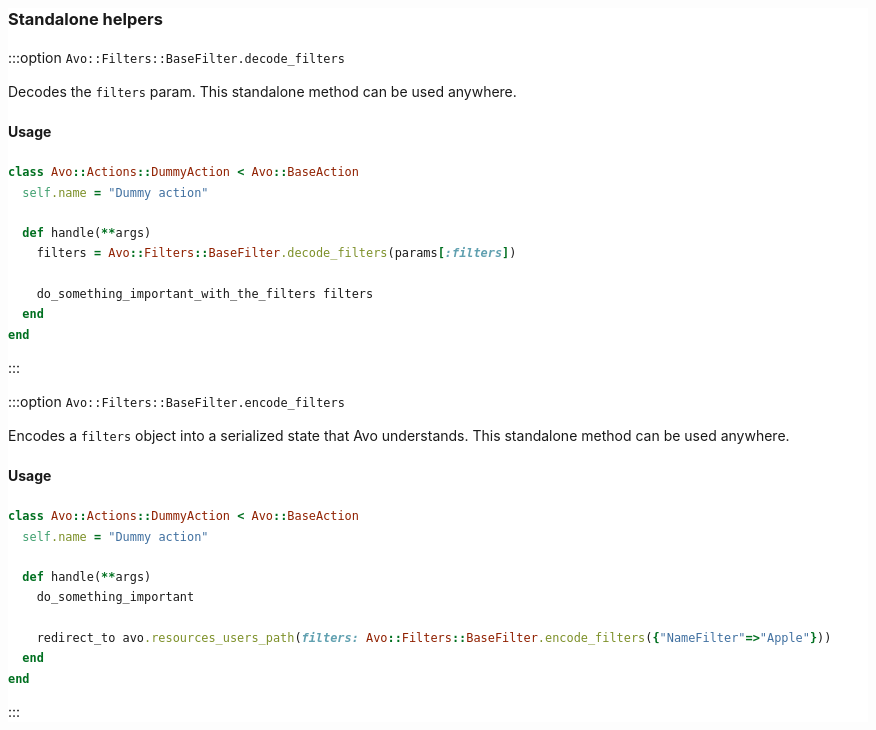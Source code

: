 ### Standalone helpers

:::option `Avo::Filters::BaseFilter.decode_filters`

Decodes the `filters` param. This standalone method can be used anywhere.

#### Usage

```ruby
class Avo::Actions::DummyAction < Avo::BaseAction
  self.name = "Dummy action"

  def handle(**args)
    filters = Avo::Filters::BaseFilter.decode_filters(params[:filters])

    do_something_important_with_the_filters filters
  end
end
```
:::

:::option `Avo::Filters::BaseFilter.encode_filters`

Encodes a `filters` object into a serialized state that Avo understands. This standalone method can be used anywhere.

#### Usage

```ruby
class Avo::Actions::DummyAction < Avo::BaseAction
  self.name = "Dummy action"

  def handle(**args)
    do_something_important

    redirect_to avo.resources_users_path(filters: Avo::Filters::BaseFilter.encode_filters({"NameFilter"=>"Apple"}))
  end
end
```
:::
